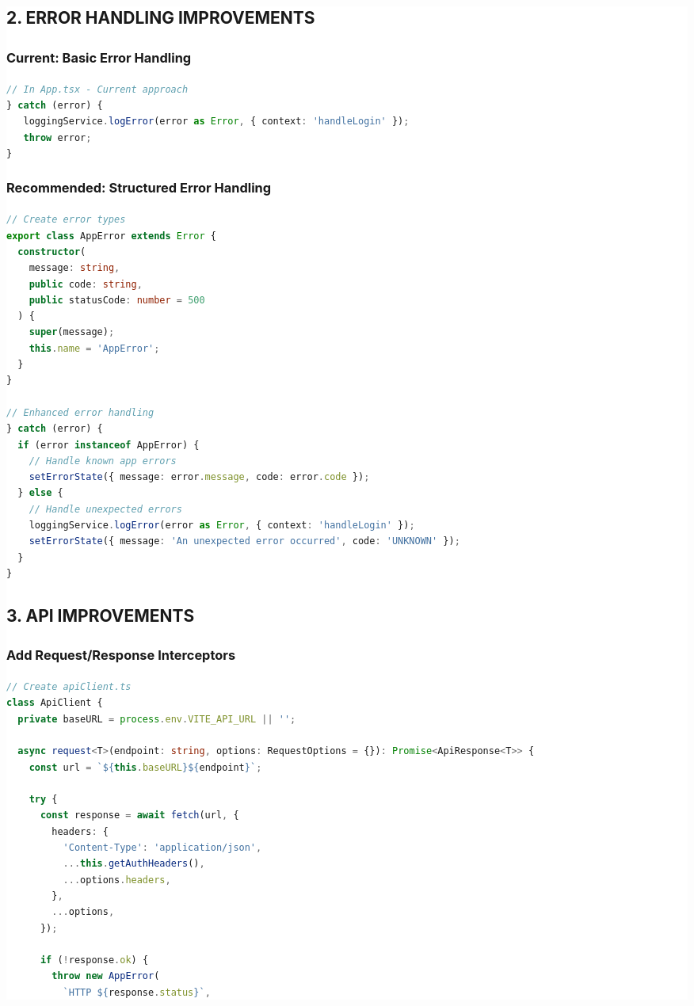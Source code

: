 ## 2. ERROR HANDLING IMPROVEMENTS

### Current: Basic Error Handling
```typescript
// In App.tsx - Current approach
} catch (error) {
   loggingService.logError(error as Error, { context: 'handleLogin' });
   throw error;
}
```

### Recommended: Structured Error Handling
```typescript
// Create error types
export class AppError extends Error {
  constructor(
    message: string,
    public code: string,
    public statusCode: number = 500
  ) {
    super(message);
    this.name = 'AppError';
  }
}

// Enhanced error handling
} catch (error) {
  if (error instanceof AppError) {
    // Handle known app errors
    setErrorState({ message: error.message, code: error.code });
  } else {
    // Handle unexpected errors
    loggingService.logError(error as Error, { context: 'handleLogin' });
    setErrorState({ message: 'An unexpected error occurred', code: 'UNKNOWN' });
  }
}
```

## 3. API IMPROVEMENTS

### Add Request/Response Interceptors
```typescript
// Create apiClient.ts
class ApiClient {
  private baseURL = process.env.VITE_API_URL || '';
  
  async request<T>(endpoint: string, options: RequestOptions = {}): Promise<ApiResponse<T>> {
    const url = `${this.baseURL}${endpoint}`;
    
    try {
      const response = await fetch(url, {
        headers: {
          'Content-Type': 'application/json',
          ...this.getAuthHeaders(),
          ...options.headers,
        },
        ...options,
      });
      
      if (!response.ok) {
        throw new AppError(
          `HTTP ${response.status}`,
```